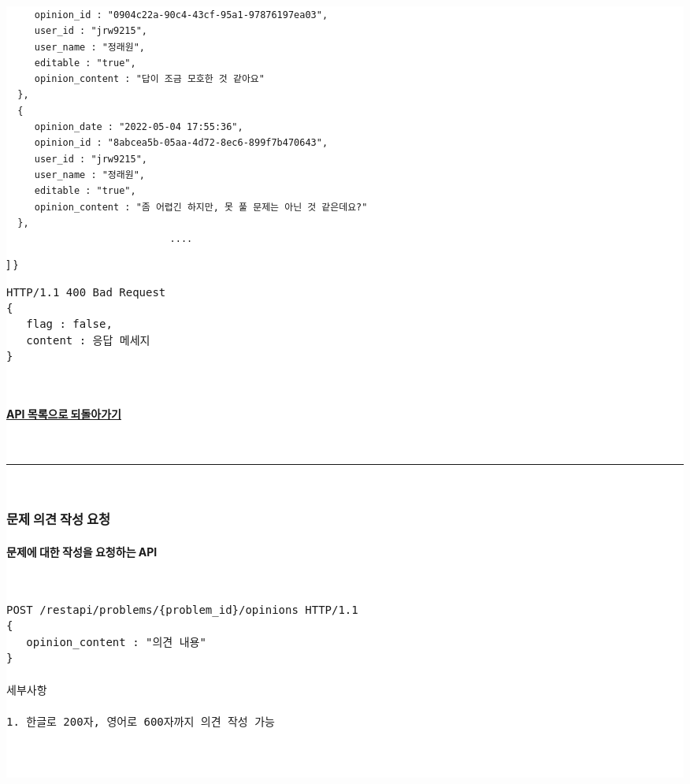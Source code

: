          opinion_id : "0904c22a-90c4-43cf-95a1-97876197ea03",
         user_id : "jrw9215",
         user_name : "정래원",
         editable : "true",
         opinion_content : "답이 조금 모호한 것 같아요"
      },
      {
         opinion_date : "2022-05-04 17:55:36",
         opinion_id : "8abcea5b-05aa-4d72-8ec6-899f7b470643",
         user_id : "jrw9215",
         user_name : "정래원",
         editable : "true",
         opinion_content : "좀 어렵긴 하지만, 못 풀 문제는 아닌 것 같은데요?"
      },
                                 ....
   ]
}
</pre>

<pre>
HTTP/1.1 400 Bad Request
{
   flag : false,
   content : 응답 메세지
}
</pre>

<br/>

#### [API 목록으로 되돌아가기](#api_list)

<br/>

***

<br/>

<a id="/anchor12">
   
   ### 문제 의견 작성 요청
   
</a>

#### 문제에 대한  작성을 요청하는 API

<br/>

<pre>
POST /restapi/problems/{problem_id}/opinions HTTP/1.1
{
   opinion_content : "의견 내용"
}

세부사항

1. 한글로 200자, 영어로 600자까지 의견 작성 가능
